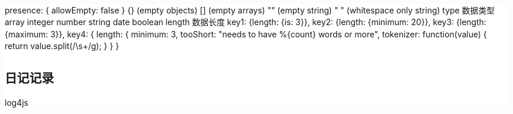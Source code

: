  presence: {
        allowEmpty: false
      }
    {} (empty objects)
    [] (empty arrays)
    "" (empty string)
    " " (whitespace only string)
type 数据类型
    array
    integer
    number
    string
    date
    boolean
length 数据长度
     key1: {length: {is: 3}},
    key2: {length: {minimum: 20}},
    key3: {length: {maximum: 3}},
    key4: {
        length: {
        minimum: 3,
        tooShort: "needs to have %{count} words or more",
        tokenizer: function(value) {
            return value.split(/\s+/g);
        }
        }
    }
## 日记记录
log4js